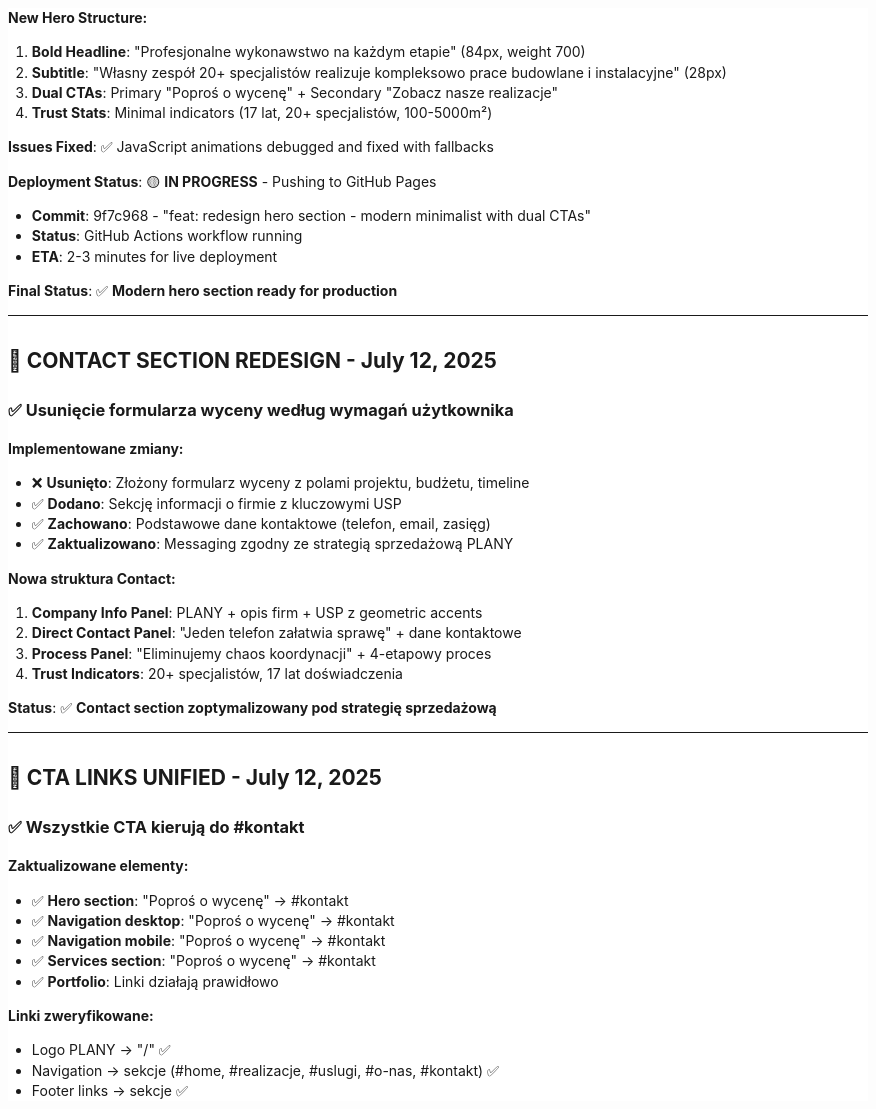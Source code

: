 **New Hero Structure:**
1. **Bold Headline**: "Profesjonalne wykonawstwo na każdym etapie" (84px, weight 700)
2. **Subtitle**: "Własny zespół 20+ specjalistów realizuje kompleksowo prace budowlane i instalacyjne" (28px)
3. **Dual CTAs**: Primary "Poproś o wycenę" + Secondary "Zobacz nasze realizacje"
4. **Trust Stats**: Minimal indicators (17 lat, 20+ specjalistów, 100-5000m²)

**Issues Fixed**: ✅ JavaScript animations debugged and fixed with fallbacks

**Deployment Status**: 🟡 **IN PROGRESS** - Pushing to GitHub Pages
- **Commit**: 9f7c968 - "feat: redesign hero section - modern minimalist with dual CTAs"
- **Status**: GitHub Actions workflow running
- **ETA**: 2-3 minutes for live deployment

**Final Status**: ✅ **Modern hero section ready for production**

---

## 🔄 CONTACT SECTION REDESIGN - July 12, 2025

### ✅ **Usunięcie formularza wyceny według wymagań użytkownika**

**Implementowane zmiany:**
- ❌ **Usunięto**: Złożony formularz wyceny z polami projektu, budżetu, timeline
- ✅ **Dodano**: Sekcję informacji o firmie z kluczowymi USP
- ✅ **Zachowano**: Podstawowe dane kontaktowe (telefon, email, zasięg)
- ✅ **Zaktualizowano**: Messaging zgodny ze strategią sprzedażową PLANY

**Nowa struktura Contact:**
1. **Company Info Panel**: PLANY + opis firm + USP z geometric accents
2. **Direct Contact Panel**: "Jeden telefon załatwia sprawę" + dane kontaktowe
3. **Process Panel**: "Eliminujemy chaos koordynacji" + 4-etapowy proces
4. **Trust Indicators**: 20+ specjalistów, 17 lat doświadczenia

**Status**: ✅ **Contact section zoptymalizowany pod strategię sprzedażową**

---

## 🔗 CTA LINKS UNIFIED - July 12, 2025

### ✅ **Wszystkie CTA kierują do #kontakt**

**Zaktualizowane elementy:**
- ✅ **Hero section**: "Poproś o wycenę" → #kontakt
- ✅ **Navigation desktop**: "Poproś o wycenę" → #kontakt 
- ✅ **Navigation mobile**: "Poproś o wycenę" → #kontakt
- ✅ **Services section**: "Poproś o wycenę" → #kontakt
- ✅ **Portfolio**: Linki działają prawidłowo

**Linki zweryfikowane:**
- Logo PLANY → "/" ✅
- Navigation → sekcje (#home, #realizacje, #uslugi, #o-nas, #kontakt) ✅
- Footer links → sekcje ✅
